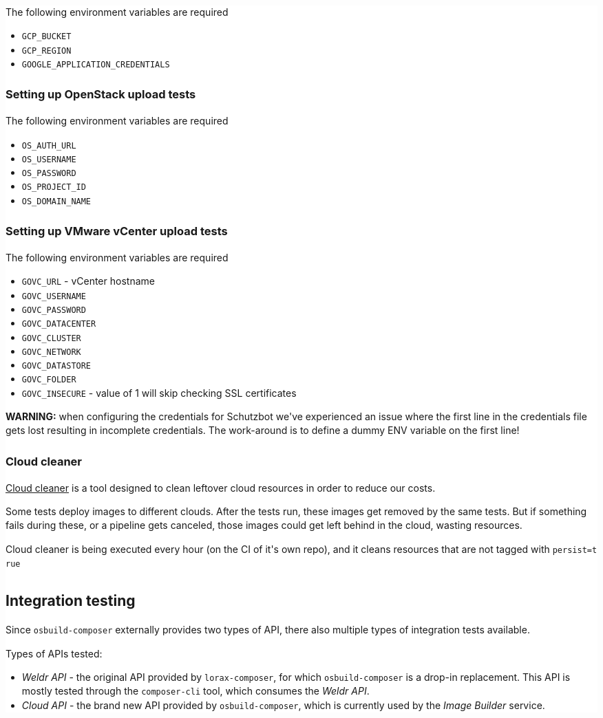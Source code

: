 The following environment variables are required

- `GCP_BUCKET`
- `GCP_REGION`
- `GOOGLE_APPLICATION_CREDENTIALS`

### Setting up OpenStack upload tests

The following environment variables are required

- `OS_AUTH_URL`
- `OS_USERNAME`
- `OS_PASSWORD`
- `OS_PROJECT_ID`
- `OS_DOMAIN_NAME`


### Setting up VMware vCenter upload tests

The following environment variables are required

- `GOVC_URL` - vCenter hostname
- `GOVC_USERNAME`
- `GOVC_PASSWORD`
- `GOVC_DATACENTER`
- `GOVC_CLUSTER`
- `GOVC_NETWORK`
- `GOVC_DATASTORE`
- `GOVC_FOLDER`
- `GOVC_INSECURE` - value of 1 will skip checking SSL certificates

**WARNING:** when configuring the credentials for Schutzbot we've experienced
an issue where the first line in the credentials file gets lost resulting in
incomplete credentials. The work-around is to define a dummy ENV variable on
the first line!

### Cloud cleaner

[Cloud cleaner](https://github.com/osbuild/cloud-cleaner) is a tool designed to clean leftover cloud resources in order to reduce our costs.

Some tests deploy images to different clouds. After the tests run, these images get removed by the same tests. But if something fails during these, or a pipeline gets canceled, those images could get left behind in the cloud, wasting resources.

Cloud cleaner is being executed every hour (on the CI of it's own repo), and it cleans resources that are not tagged with `persist=true`

## Integration testing

Since `osbuild-composer` externally provides two types of API, there also
multiple types of integration tests available.

Types of APIs tested:
- *Weldr API* - the original API provided by `lorax-composer`, for which
  `osbuild-composer` is a drop-in replacement. This API is mostly tested through
  the `composer-cli` tool, which consumes the *Weldr API*.
- *Cloud API* - the brand new API provided by `osbuild-composer`, which is
  currently used by the *Image Builder* service.
